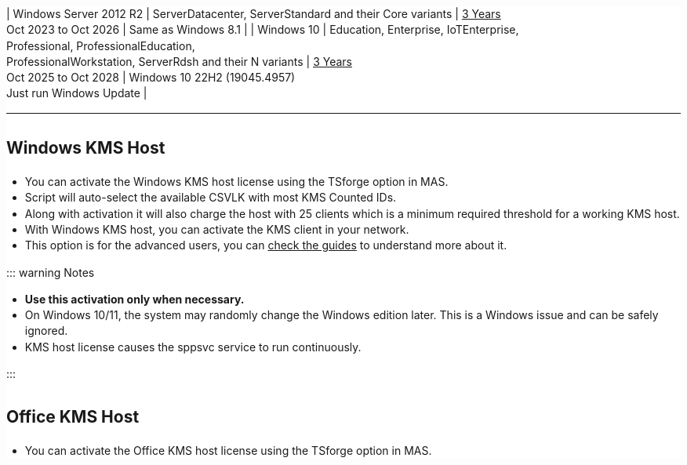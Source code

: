 | Windows Server 2012 R2       | ServerDatacenter, ServerStandard and their Core variants                                                                                          | [3 Years](https://learn.microsoft.com/en-us/lifecycle/products/windows-server-2012-r2) <br /> Oct 2023 to Oct 2026                                                                                                                                           | Same as Windows 8.1                                                                                                                                                                                                                                                                                                                                                                                                                                                                                                                                                                                                                                                                                                                                                                                                                                                                                                                                                                                                                                                                                                                                                                                                                                                                                                                                                                                                                                                                                                                                                                                                                                                                                                                                                                                                                                                                                                                                                                                                                                                                                                                                                                                      |
| Windows 10                   | Education, Enterprise, IoTEnterprise, <br /> Professional, ProfessionalEducation, <br /> ProfessionalWorkstation, ServerRdsh and their N variants | [3 Years](https://learn.microsoft.com/en-us/windows/whats-new/extended-security-updates) <br /> Oct 2025 to Oct 2028                                                                                                                                         | Windows 10 22H2 (19045.4957) <br /> Just run Windows Update                                                                                                                                                                                                                                                                                                                                                                                                                                                                                                                                                                                                                                                                                                                                                                                                                                                                                                                                                                                                                                                                                                                                                                                                                                                                                                                                                                                                                                                                                                                                                                                                                                                                                                                                                                                                                                                                                                                                                                                                                                                                                                                                              |

----

## Windows KMS Host

- You can activate the Windows KMS host license using the TSforge option in MAS.
- Script will auto-select the available CSVLK with most KMS Counted IDs.
- Along with activation it will also charge the host with 25 clients which is a minimum required threshold for a working KMS host.
- With Windows KMS host, you can activate the KMS client in your network.
- This option is for the advanced users, you can [check the guides][8] to understand more about it.  


::: warning Notes

- **Use this activation only when necessary.**
- On Windows 10/11, the system may randomly change the Windows edition later. This is a Windows issue and can be safely ignored.
- KMS host license causes the sppsvc service to run continuously.

:::


## Office KMS Host

- You can activate the Office KMS host license using the TSforge option in MAS.  

[N]: https://github.com/NiREvil/windows-activation/
[1]: https://github.com/UMSKT/writeups/blob/main/PKEY2005.md
[2]: https://github.com/massgravel/TSforge
[3]: https://betawiki.net/wiki/Windows_11_build_27802
[4]: https://github.com/dadorner-msft/activationws
[5]: https://learn.microsoft.com/en-us/windows/deployment/volume-activation/introduction-vamt
[6]: https://github.com/massgravel/massgrave.dev/blob/main/blog/2025-02-14-TSforge/index.md
[7]: https://learn.microsoft.com/en-us/lifecycle/faq/extended-security-updates
[8]: https://learn.microsoft.com/en-us/windows-server/get-started/kms-create-host
[9]: https://learn.microsoft.com/en-us/office/volume-license-activation/plan-volume-activation-of-office#key-management-service-kms-activation-of-office